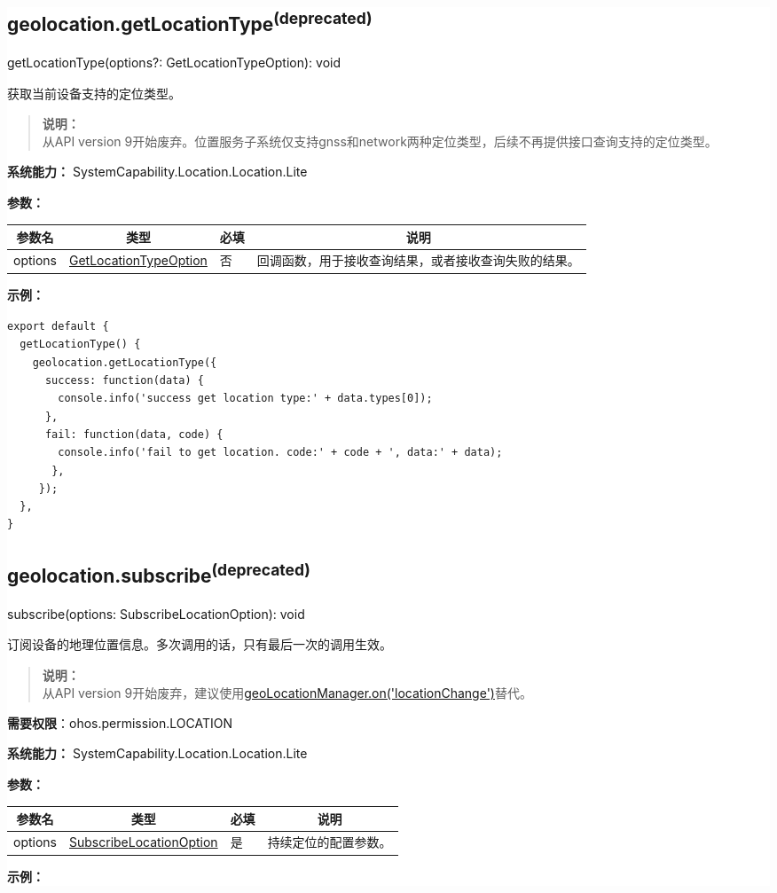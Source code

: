 
## geolocation.getLocationType<sup>(deprecated)</sup>

getLocationType(options?: GetLocationTypeOption): void

获取当前设备支持的定位类型。

> **说明：**<br/>
> 从API version 9开始废弃。位置服务子系统仅支持gnss和network两种定位类型，后续不再提供接口查询支持的定位类型。

**系统能力：** SystemCapability.Location.Location.Lite

**参数：**

| 参数名 | 类型 | 必填 | 说明 |
| -------- | -------- | -------- | -------- |
| options | [GetLocationTypeOption](#getlocationtypeoptiondeprecated) | 否 | 回调函数，用于接收查询结果，或者接收查询失败的结果。 |

**示例：**

```
export default {    
  getLocationType() {        
    geolocation.getLocationType({            
      success: function(data) {                
        console.info('success get location type:' + data.types[0]);            
      },            
      fail: function(data, code) {                
        console.info('fail to get location. code:' + code + ', data:' + data);            
       },        
     });    
  },
}
```


## geolocation.subscribe<sup>(deprecated)</sup>

subscribe(options: SubscribeLocationOption): void

订阅设备的地理位置信息。多次调用的话，只有最后一次的调用生效。

> **说明：**<br/>
> 从API version 9开始废弃，建议使用[geoLocationManager.on('locationChange')](js-apis-geoLocationManager.md#geolocationmanageronlocationchange)替代。

**需要权限**：ohos.permission.LOCATION

**系统能力：** SystemCapability.Location.Location.Lite

**参数：**

| 参数名 | 类型 | 必填 | 说明 |
| -------- | -------- | -------- | -------- |
| options | [SubscribeLocationOption](#subscribelocationoptiondeprecated) | 是 | 持续定位的配置参数。 |

**示例：**

